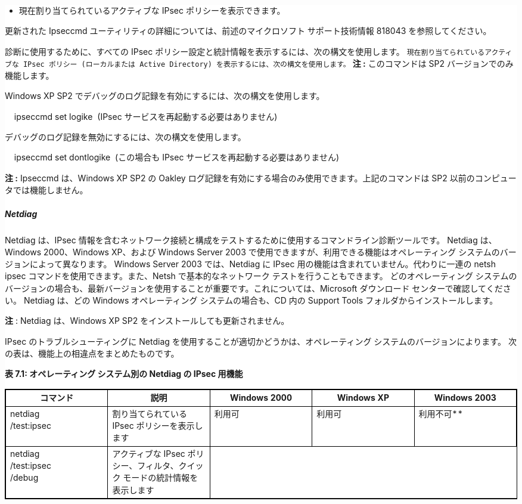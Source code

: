 -   現在割り当てられているアクティブな IPsec ポリシーを表示できます。

更新された Ipseccmd ユーティリティの詳細については、前述のマイクロソフト サポート技術情報 818043 を参照してください。

診断に使用するために、すべての IPsec ポリシー設定と統計情報を表示するには、次の構文を使用します。
        ```
現在割り当てられているアクティブな IPsec ポリシー (ローカルまたは Active Directory) を表示するには、次の構文を使用します。
        ```
**注 :** このコマンドは SP2 バージョンでのみ機能します。

Windows XP SP2 でデバッグのログ記録を有効にするには、次の構文を使用します。

    ipseccmd set logike  (IPsec サービスを再起動する必要はありません)

デバッグのログ記録を無効にするには、次の構文を使用します。

    ipseccmd set dontlogike  (この場合も IPsec サービスを再起動する必要はありません)

**注 :** Ipseccmd は、Windows XP SP2 の Oakley ログ記録を有効にする場合のみ使用できます。上記のコマンドは SP2 以前のコンピュータでは機能しません。

##### Netdiag

Netdiag は、IPsec 情報を含むネットワーク接続と構成をテストするために使用するコマンドライン診断ツールです。 Netdiag は、Windows 2000、Windows XP、および Windows Server 2003 で使用できますが、利用できる機能はオペレーティング システムのバージョンによって異なります。 Windows Server 2003 では、Netdiag に IPsec 用の機能は含まれていません。代わりに一連の netsh ipsec コマンドを使用できます。また、Netsh で基本的なネットワーク テストを行うこともできます。 どのオペレーティング システムのバージョンの場合も、最新バージョンを使用することが重要です。これについては、Microsoft ダウンロード センターで確認してください。 Netdiag は、どの Windows オペレーティング システムの場合も、CD 内の Support Tools フォルダからインストールします。

**注** : Netdiag は、Windows XP SP2 をインストールしても更新されません。

IPsec のトラブルシューティングに Netdiag を使用することが適切かどうかは、オペレーティング システムのバージョンによります。 次の表は、機能上の相違点をまとめたものです。

**表 7.1: オペレーティング システム別の Netdiag の IPsec 用機能**

 
<p> </p>
<table style="border:1px solid black;">
<colgroup>
<col width="20%" />
<col width="20%" />
<col width="20%" />
<col width="20%" />
<col width="20%" />
</colgroup>
<thead>
<tr class="header">
<th style="border:1px solid black;" >コマンド</th>
<th style="border:1px solid black;" >説明</th>
<th style="border:1px solid black;" >Windows
2000</th>
<th style="border:1px solid black;" >Windows
XP</th>
<th style="border:1px solid black;" >Windows
2003</th>
</tr>
</thead>
<tbody>
<tr class="odd">
<td style="border:1px solid black;">netdiag<br />
/test:ipsec</td>
<td style="border:1px solid black;">割り当てられている IPsec ポリシーを表示します</td>
<td style="border:1px solid black;">利用可</td>
<td style="border:1px solid black;">利用可</td>
<td style="border:1px solid black;">利用不可**</td>
</tr>
<tr class="even">
<td style="border:1px solid black;">netdiag<br />
/test:ipsec<br />
/debug</td>
<td style="border:1px solid black;">アクティブな IPsec ポリシー、フィルタ、クイック モードの統計情報を表示します</td>